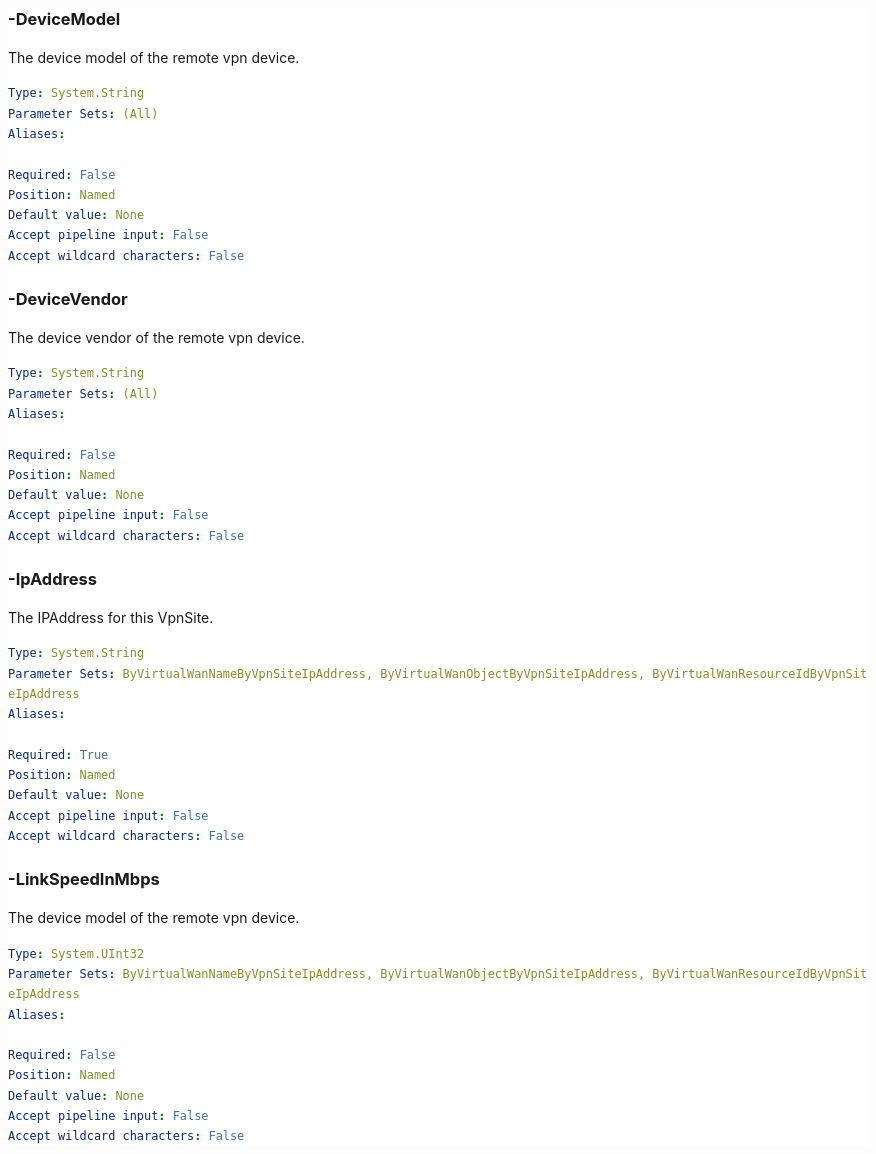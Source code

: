 ### -DeviceModel
The device model of the remote vpn device.

```yaml
Type: System.String
Parameter Sets: (All)
Aliases:

Required: False
Position: Named
Default value: None
Accept pipeline input: False
Accept wildcard characters: False
```

### -DeviceVendor
The device vendor of the remote vpn device.

```yaml
Type: System.String
Parameter Sets: (All)
Aliases:

Required: False
Position: Named
Default value: None
Accept pipeline input: False
Accept wildcard characters: False
```

### -IpAddress
The IPAddress for this VpnSite.

```yaml
Type: System.String
Parameter Sets: ByVirtualWanNameByVpnSiteIpAddress, ByVirtualWanObjectByVpnSiteIpAddress, ByVirtualWanResourceIdByVpnSiteIpAddress
Aliases:

Required: True
Position: Named
Default value: None
Accept pipeline input: False
Accept wildcard characters: False
```

### -LinkSpeedInMbps
The device model of the remote vpn device.

```yaml
Type: System.UInt32
Parameter Sets: ByVirtualWanNameByVpnSiteIpAddress, ByVirtualWanObjectByVpnSiteIpAddress, ByVirtualWanResourceIdByVpnSiteIpAddress
Aliases:

Required: False
Position: Named
Default value: None
Accept pipeline input: False
Accept wildcard characters: False
```
